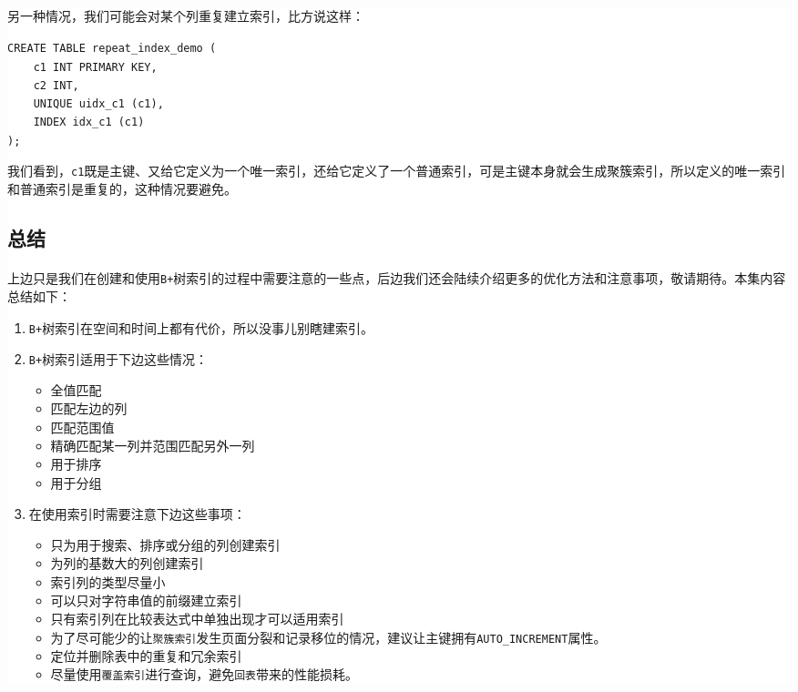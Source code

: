 另一种情况，我们可能会对某个列重复建立索引，比方说这样：
```
CREATE TABLE repeat_index_demo (
    c1 INT PRIMARY KEY,
    c2 INT,
    UNIQUE uidx_c1 (c1),
    INDEX idx_c1 (c1)
);  
```
我们看到，`c1`既是主键、又给它定义为一个唯一索引，还给它定义了一个普通索引，可是主键本身就会生成聚簇索引，所以定义的唯一索引和普通索引是重复的，这种情况要避免。

## 总结
上边只是我们在创建和使用`B+`树索引的过程中需要注意的一些点，后边我们还会陆续介绍更多的优化方法和注意事项，敬请期待。本集内容总结如下：

1. `B+`树索引在空间和时间上都有代价，所以没事儿别瞎建索引。

2. `B+`树索引适用于下边这些情况：

    - 全值匹配
    - 匹配左边的列
    - 匹配范围值
    - 精确匹配某一列并范围匹配另外一列
    - 用于排序
    - 用于分组

3. 在使用索引时需要注意下边这些事项：

    - 只为用于搜索、排序或分组的列创建索引
    - 为列的基数大的列创建索引
    - 索引列的类型尽量小
    - 可以只对字符串值的前缀建立索引
    - 只有索引列在比较表达式中单独出现才可以适用索引
    - 为了尽可能少的让`聚簇索引`发生页面分裂和记录移位的情况，建议让主键拥有`AUTO_INCREMENT`属性。
    - 定位并删除表中的重复和冗余索引
    - 尽量使用`覆盖索引`进行查询，避免`回表`带来的性能损耗。


  [1]: https://user-gold-cdn.xitu.io/2019/5/5/16a86c3fe051473d?w=1131&h=505&f=png&s=144440
  [2]: http://static.zybuluo.com/xiaohaizi/pejti6qbzamkpx3ovsvi5ddf/image_1can1sdct1ui68296hp1oqv1ujl9.png
  [3]: https://user-gold-cdn.xitu.io/2019/5/5/16a86c3fe0e15c7d?w=866&h=247&f=png&s=28810
  [4]: https://user-gold-cdn.xitu.io/2019/5/5/16a86c3fe223eb7c?w=836&h=401&f=png&s=36152